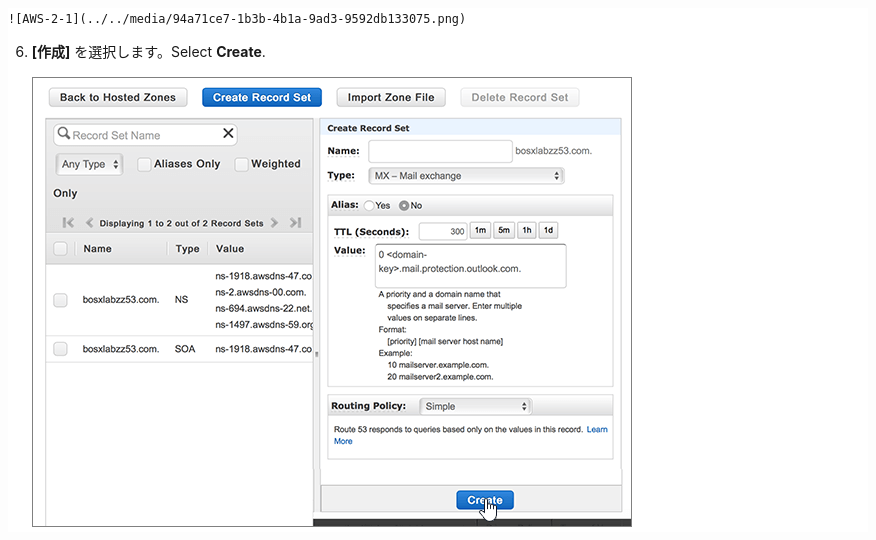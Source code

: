     ![AWS-2-1](../../media/94a71ce7-1b3b-4b1a-9ad3-9592db133075.png)
  
6. <span data-ttu-id="d1b6c-179">**[作成]** を選択します。</span><span class="sxs-lookup"><span data-stu-id="d1b6c-179">Select **Create**.</span></span>
    
    ![AWS-BP-Configure-2-2](../../media/1c050c72-c04f-48d5-a8e9-44cd83ddd33e.png)
  